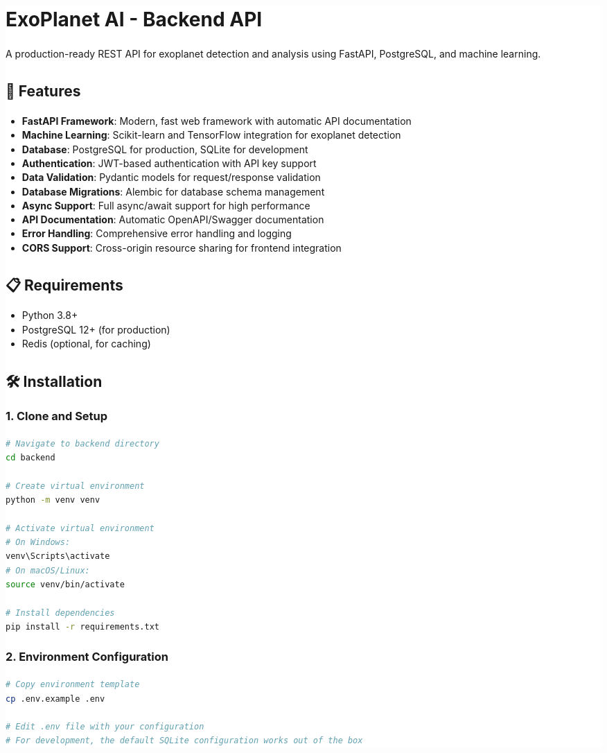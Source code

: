 # ExoPlanet AI - Backend API

A production-ready REST API for exoplanet detection and analysis using FastAPI, PostgreSQL, and machine learning.

## 🚀 Features

- **FastAPI Framework**: Modern, fast web framework with automatic API documentation
- **Machine Learning**: Scikit-learn and TensorFlow integration for exoplanet detection
- **Database**: PostgreSQL for production, SQLite for development
- **Authentication**: JWT-based authentication with API key support
- **Data Validation**: Pydantic models for request/response validation
- **Database Migrations**: Alembic for database schema management
- **Async Support**: Full async/await support for high performance
- **API Documentation**: Automatic OpenAPI/Swagger documentation
- **Error Handling**: Comprehensive error handling and logging
- **CORS Support**: Cross-origin resource sharing for frontend integration

## 📋 Requirements

- Python 3.8+
- PostgreSQL 12+ (for production)
- Redis (optional, for caching)

## 🛠 Installation

### 1. Clone and Setup

```bash
# Navigate to backend directory
cd backend

# Create virtual environment
python -m venv venv

# Activate virtual environment
# On Windows:
venv\Scripts\activate
# On macOS/Linux:
source venv/bin/activate

# Install dependencies
pip install -r requirements.txt
```

### 2. Environment Configuration

```bash
# Copy environment template
cp .env.example .env

# Edit .env file with your configuration
# For development, the default SQLite configuration works out of the box
```
